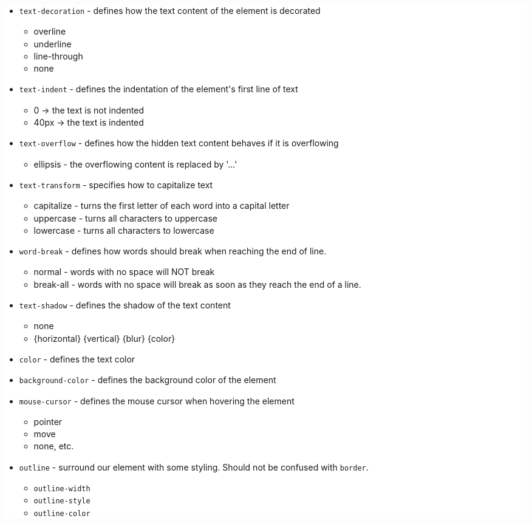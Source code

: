 * `text-decoration` - defines how the text content of the element is decorated
    * overline
    * underline
    * line-through
    * none

* `text-indent` - defines the indentation of the element's first line of text
    * 0 -> the text is not indented
    * 40px -> the text is indented

* `text-overflow` - defines how the hidden text content behaves if it is overflowing
    * ellipsis - the overflowing content is replaced by '...'

* `text-transform` - specifies how to capitalize text
    * capitalize - turns the first letter of each word into a capital letter
    * uppercase - turns all characters to uppercase
    * lowercase - turns all characters to lowercase

* `word-break` - defines how words should break when reaching the end of line.
    * normal - words with no space will NOT break
    * break-all - words with no space will break as soon as they reach the end of a line.

* `text-shadow` - defines the shadow of the text content
    * none
    * {horizontal} {vertical} {blur} {color}

* `color` - defines the text color

* `background-color` - defines the background color of the element

* `mouse-cursor` - defines the mouse cursor when hovering the element
    * pointer
    * move
    * none, etc.

* `outline` - surround our element with some styling. Should not be confused with `border`.
    * `outline-width`
    * `outline-style`
    * `outline-color`



